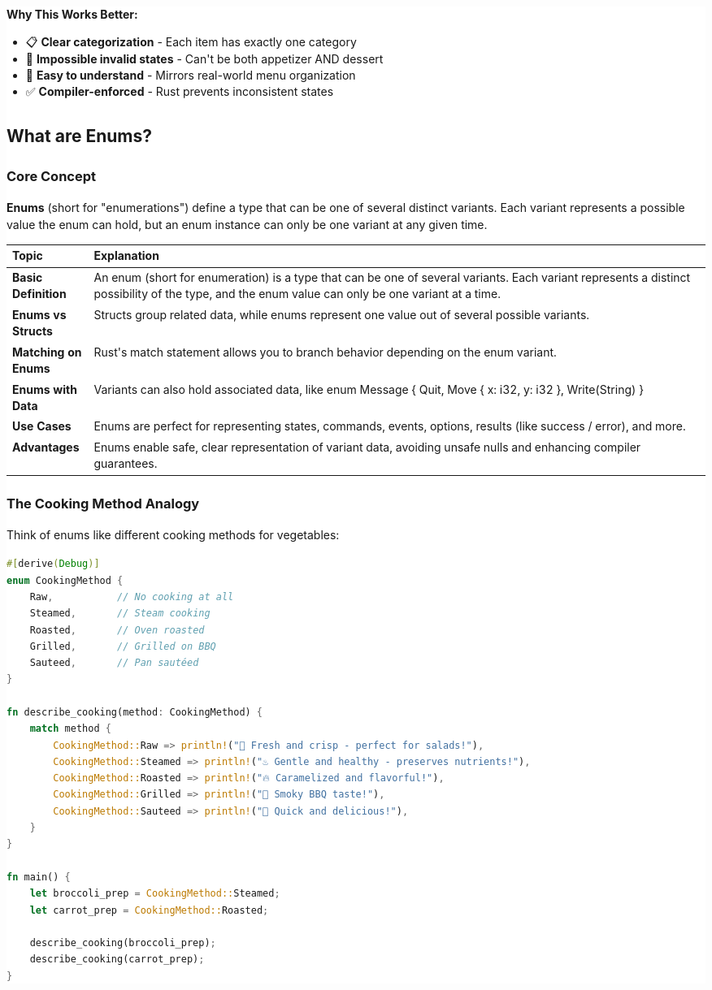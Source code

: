 
**Why This Works Better:**

- 📋 **Clear categorization** - Each item has exactly one category
- 🚫 **Impossible invalid states** - Can't be both appetizer AND dessert
- 🧠 **Easy to understand** - Mirrors real-world menu organization
- ✅ **Compiler-enforced** - Rust prevents inconsistent states


## What are Enums?

### Core Concept

**Enums** (short for "enumerations") define a type that can be one of several distinct variants. Each variant represents a possible value the enum can hold, but an enum instance can only be one variant at any given time.


| Topic | Explanation |
| :-- | :-- |
| **Basic Definition** | An enum (short for enumeration) is a type that can be one of several variants. Each variant represents a distinct possibility of the type, and the enum value can only be one variant at a time. |
| **Enums vs Structs** | Structs group related data, while enums represent one value out of several possible variants. |
| **Matching on Enums** | Rust's match statement allows you to branch behavior depending on the enum variant. |
| **Enums with Data** | Variants can also hold associated data, like enum Message { Quit, Move { x: i32, y: i32 }, Write(String) } |
| **Use Cases** | Enums are perfect for representing states, commands, events, options, results (like success / error), and more. |
| **Advantages** | Enums enable safe, clear representation of variant data, avoiding unsafe nulls and enhancing compiler guarantees. |

### The Cooking Method Analogy

Think of enums like different cooking methods for vegetables:

```rust
#[derive(Debug)]
enum CookingMethod {
    Raw,           // No cooking at all
    Steamed,       // Steam cooking
    Roasted,       // Oven roasted
    Grilled,       // Grilled on BBQ
    Sauteed,       // Pan sautéed
}

fn describe_cooking(method: CookingMethod) {
    match method {
        CookingMethod::Raw => println!("🥗 Fresh and crisp - perfect for salads!"),
        CookingMethod::Steamed => println!("♨️ Gentle and healthy - preserves nutrients!"),
        CookingMethod::Roasted => println!("🔥 Caramelized and flavorful!"),
        CookingMethod::Grilled => println!("🍖 Smoky BBQ taste!"),
        CookingMethod::Sauteed => println!("🍳 Quick and delicious!"),
    }
}

fn main() {
    let broccoli_prep = CookingMethod::Steamed;
    let carrot_prep = CookingMethod::Roasted;

    describe_cooking(broccoli_prep);
    describe_cooking(carrot_prep);
}
```
